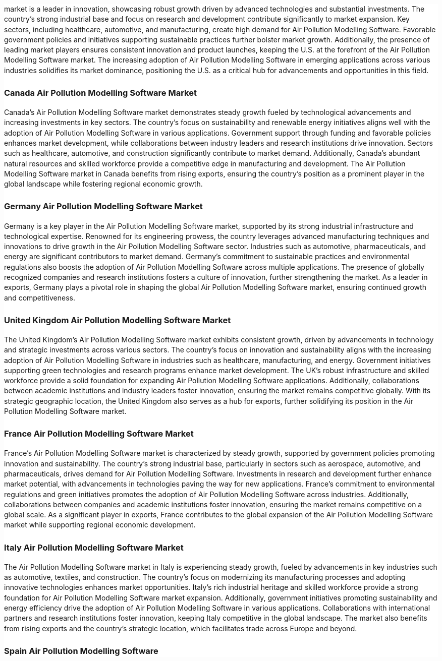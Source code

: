 market is a leader in innovation, showcasing robust growth driven by advanced technologies and substantial investments. The country&rsquo;s strong industrial base and focus on research and development contribute significantly to market expansion. Key sectors, including healthcare, automotive, and manufacturing, create high demand for Air Pollution Modelling Software. Favorable government policies and initiatives supporting sustainable practices further bolster market growth. Additionally, the presence of leading market players ensures consistent innovation and product launches, keeping the U.S. at the forefront of the Air Pollution Modelling Software market. The increasing adoption of Air Pollution Modelling Software in emerging applications across various industries solidifies its market dominance, positioning the U.S. as a critical hub for advancements and opportunities in this field.</p><h3>Canada Air Pollution Modelling Software Market</h3><p>Canada&rsquo;s Air Pollution Modelling Software market demonstrates steady growth fueled by technological advancements and increasing investments in key sectors. The country&rsquo;s focus on sustainability and renewable energy initiatives aligns well with the adoption of Air Pollution Modelling Software in various applications. Government support through funding and favorable policies enhances market development, while collaborations between industry leaders and research institutions drive innovation. Sectors such as healthcare, automotive, and construction significantly contribute to market demand. Additionally, Canada&rsquo;s abundant natural resources and skilled workforce provide a competitive edge in manufacturing and development. The Air Pollution Modelling Software market in Canada benefits from rising exports, ensuring the country&rsquo;s position as a prominent player in the global landscape while fostering regional economic growth.</p><h3>Germany Air Pollution Modelling Software Market</h3><p>Germany is a key player in the Air Pollution Modelling Software market, supported by its strong industrial infrastructure and technological expertise. Renowned for its engineering prowess, the country leverages advanced manufacturing techniques and innovations to drive growth in the Air Pollution Modelling Software sector. Industries such as automotive, pharmaceuticals, and energy are significant contributors to market demand. Germany&rsquo;s commitment to sustainable practices and environmental regulations also boosts the adoption of Air Pollution Modelling Software across multiple applications. The presence of globally recognized companies and research institutions fosters a culture of innovation, further strengthening the market. As a leader in exports, Germany plays a pivotal role in shaping the global Air Pollution Modelling Software market, ensuring continued growth and competitiveness.</p><h3>United Kingdom Air Pollution Modelling Software Market</h3><p>The United Kingdom&rsquo;s Air Pollution Modelling Software market exhibits consistent growth, driven by advancements in technology and strategic investments across various sectors. The country&rsquo;s focus on innovation and sustainability aligns with the increasing adoption of Air Pollution Modelling Software in industries such as healthcare, manufacturing, and energy. Government initiatives supporting green technologies and research programs enhance market development. The UK&rsquo;s robust infrastructure and skilled workforce provide a solid foundation for expanding Air Pollution Modelling Software applications. Additionally, collaborations between academic institutions and industry leaders foster innovation, ensuring the market remains competitive globally. With its strategic geographic location, the United Kingdom also serves as a hub for exports, further solidifying its position in the Air Pollution Modelling Software market.</p><h3>France Air Pollution Modelling Software Market</h3><p>France&rsquo;s Air Pollution Modelling Software market is characterized by steady growth, supported by government policies promoting innovation and sustainability. The country&rsquo;s strong industrial base, particularly in sectors such as aerospace, automotive, and pharmaceuticals, drives demand for Air Pollution Modelling Software. Investments in research and development further enhance market potential, with advancements in technologies paving the way for new applications. France&rsquo;s commitment to environmental regulations and green initiatives promotes the adoption of Air Pollution Modelling Software across industries. Additionally, collaborations between companies and academic institutions foster innovation, ensuring the market remains competitive on a global scale. As a significant player in exports, France contributes to the global expansion of the Air Pollution Modelling Software market while supporting regional economic development.</p><h3>Italy Air Pollution Modelling Software Market</h3><p>The Air Pollution Modelling Software market in Italy is experiencing steady growth, fueled by advancements in key industries such as automotive, textiles, and construction. The country&rsquo;s focus on modernizing its manufacturing processes and adopting innovative technologies enhances market opportunities. Italy&rsquo;s rich industrial heritage and skilled workforce provide a strong foundation for Air Pollution Modelling Software market expansion. Additionally, government initiatives promoting sustainability and energy efficiency drive the adoption of Air Pollution Modelling Software in various applications. Collaborations with international partners and research institutions foster innovation, keeping Italy competitive in the global landscape. The market also benefits from rising exports and the country&rsquo;s strategic location, which facilitates trade across Europe and beyond.</p><h3>Spain Air Pollution Modelling Software